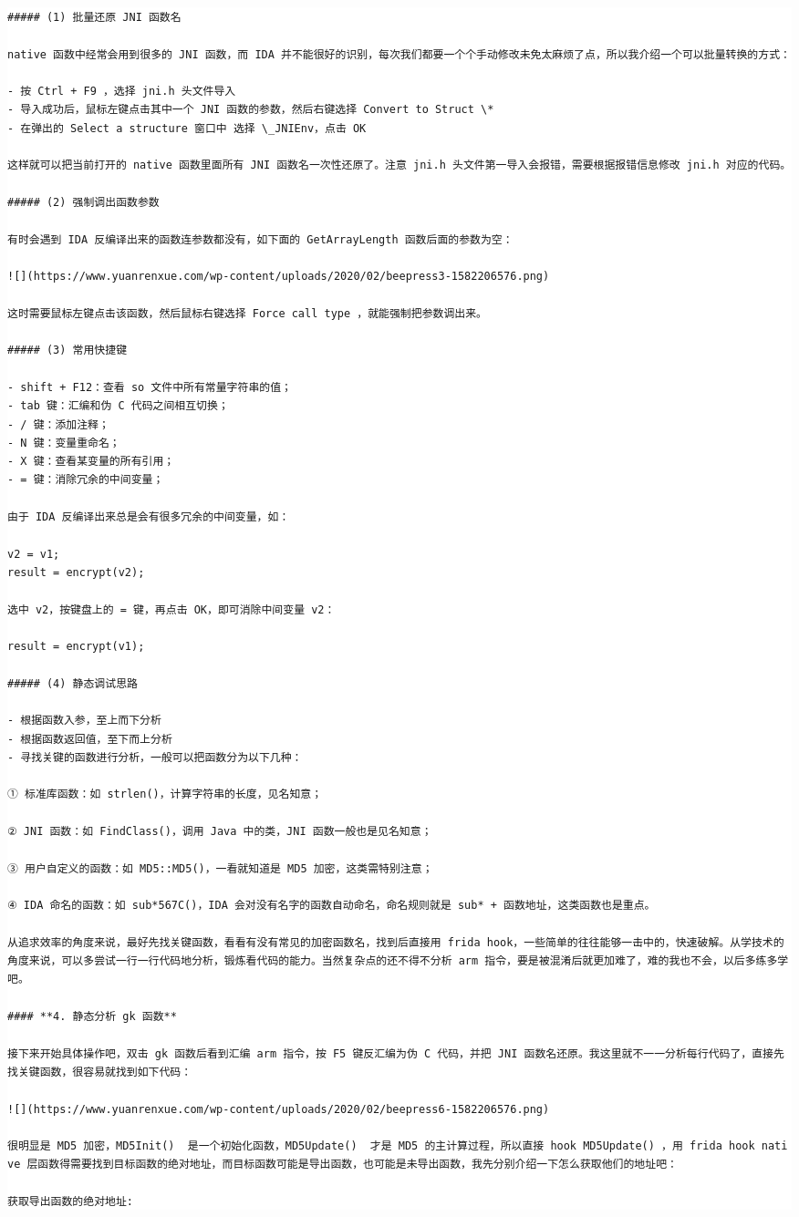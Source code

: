   ```
##### (1) 批量还原 JNI 函数名

native 函数中经常会用到很多的 JNI 函数，而 IDA 并不能很好的识别，每次我们都要一个个手动修改未免太麻烦了点，所以我介绍一个可以批量转换的方式：

- 按 Ctrl + F9 ，选择 jni.h 头文件导入
- 导入成功后，鼠标左键点击其中一个 JNI 函数的参数，然后右键选择 Convert to Struct \*
- 在弹出的 Select a structure 窗口中 选择 \_JNIEnv，点击 OK

这样就可以把当前打开的 native 函数里面所有 JNI 函数名一次性还原了。注意 jni.h 头文件第一导入会报错，需要根据报错信息修改 jni.h 对应的代码。

##### (2) 强制调出函数参数

有时会遇到 IDA 反编译出来的函数连参数都没有，如下面的 GetArrayLength 函数后面的参数为空：

![](https://www.yuanrenxue.com/wp-content/uploads/2020/02/beepress3-1582206576.png)

这时需要鼠标左键点击该函数，然后鼠标右键选择 Force call type ，就能强制把参数调出来。

##### (3) 常用快捷键

- shift + F12：查看 so 文件中所有常量字符串的值；
- tab 键：汇编和伪 C 代码之间相互切换；
- / 键：添加注释；
- N 键：变量重命名；
- X 键：查看某变量的所有引用；
- = 键：消除冗余的中间变量；

  由于 IDA 反编译出来总是会有很多冗余的中间变量，如：

  v2 = v1;  
  result = encrypt(v2);

  选中 v2，按键盘上的 = 键，再点击 OK，即可消除中间变量 v2：

  result = encrypt(v1);

##### (4) 静态调试思路

- 根据函数入参，至上而下分析
- 根据函数返回值，至下而上分析
- 寻找关键的函数进行分析，一般可以把函数分为以下几种：

  ① 标准库函数：如 strlen()，计算字符串的长度，见名知意；

  ② JNI 函数：如 FindClass()，调用 Java 中的类，JNI 函数一般也是见名知意；

  ③ 用户自定义的函数：如 MD5::MD5()，一看就知道是 MD5 加密，这类需特别注意；

  ④ IDA 命名的函数：如 sub*567C()，IDA 会对没有名字的函数自动命名，命名规则就是 sub* + 函数地址，这类函数也是重点。

  从追求效率的角度来说，最好先找关键函数，看看有没有常见的加密函数名，找到后直接用 frida hook，一些简单的往往能够一击中的，快速破解。从学技术的角度来说，可以多尝试一行一行代码地分析，锻炼看代码的能力。当然复杂点的还不得不分析 arm 指令，要是被混淆后就更加难了，难的我也不会，以后多练多学吧。

#### **4. 静态分析 gk 函数**

接下来开始具体操作吧，双击 gk 函数后看到汇编 arm 指令，按 F5 键反汇编为伪 C 代码，并把 JNI 函数名还原。我这里就不一一分析每行代码了，直接先找关键函数，很容易就找到如下代码：

![](https://www.yuanrenxue.com/wp-content/uploads/2020/02/beepress6-1582206576.png)

很明显是 MD5 加密，MD5Init()  是一个初始化函数，MD5Update()  才是 MD5 的主计算过程，所以直接 hook MD5Update() ，用 frida hook native 层函数得需要找到目标函数的绝对地址，而目标函数可能是导出函数，也可能是未导出函数，我先分别介绍一下怎么获取他们的地址吧：

获取导出函数的绝对地址:
  ```